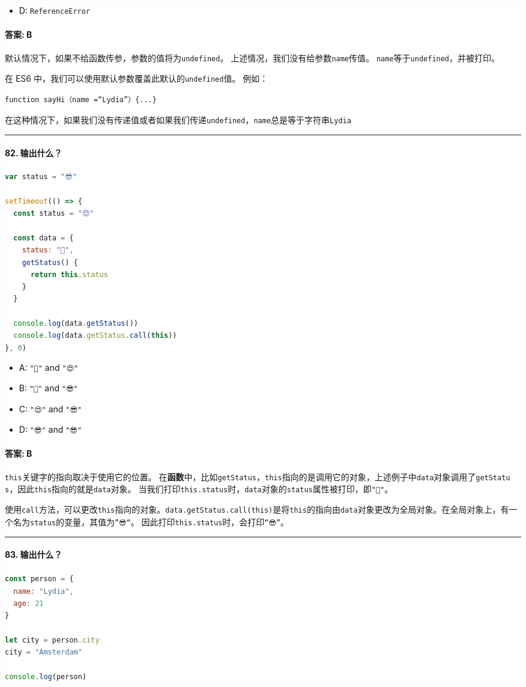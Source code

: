 *   D:  `ReferenceError`

#### 答案: B

默认情况下，如果不给函数传参，参数的值将为`undefined`。 上述情况，我们没有给参数`name`传值。 `name`等于`undefined`，并被打印。

在 ES6 中，我们可以使用默认参数覆盖此默认的`undefined`值。 例如：

`function sayHi（name =“Lydia”）{...}`

在这种情况下，如果我们没有传递值或者如果我们传递`undefined`，`name`总是等于字符串`Lydia`

***

#### 82. 输出什么？

```javascript
var status = "😎"

setTimeout(() => {
  const status = "😍"

  const data = {
    status: "🥑",
    getStatus() {
      return this.status
    }
  }

  console.log(data.getStatus())
  console.log(data.getStatus.call(this))
}, 0)
```

*   A: `"🥑"` and `"😍"`

*   B: `"🥑"` and `"😎"`

*   C: `"😍"` and `"😎"`

*   D: `"😎"` and `"😎"`

#### 答案: B

`this`关键字的指向取决于使用它的位置。 在**函数**中，比如`getStatus`，`this`指向的是调用它的对象，上述例子中`data`对象调用了`getStatus`，因此`this`指向的就是`data`对象。 当我们打印`this.status`时，`data`对象的`status`属性被打印，即`"🥑"`。

使用`call`方法，可以更改`this`指向的对象。`data.getStatus.call(this)`是将`this`的指向由`data`对象更改为全局对象。在全局对象上，有一个名为`status`的变量，其值为`”😎“`。 因此打印`this.status`时，会打印`“😎”`。

***

#### 83. 输出什么？

```javascript
const person = {
  name: "Lydia",
  age: 21
}

let city = person.city
city = "Amsterdam"

console.log(person)
```
